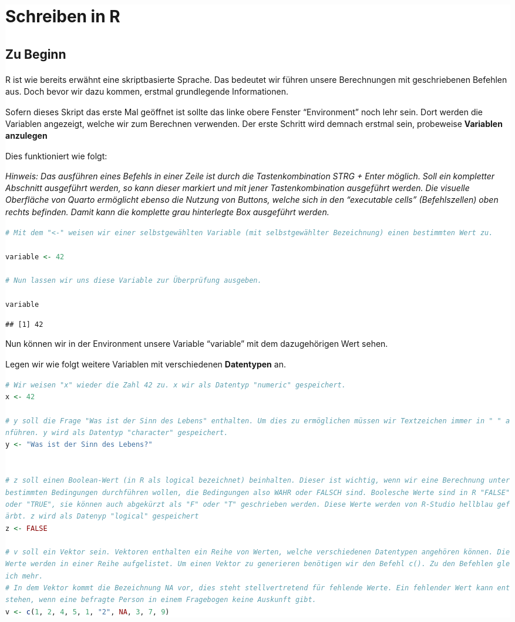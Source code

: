 # Schreiben in R

## Zu Beginn

R ist wie bereits erwähnt eine skriptbasierte Sprache. Das bedeutet wir
führen unsere Berechnungen mit geschriebenen Befehlen aus. Doch bevor
wir dazu kommen, erstmal grundlegende Informationen.

Sofern dieses Skript das erste Mal geöffnet ist sollte das linke obere
Fenster “Environment” noch lehr sein. Dort werden die Variablen
angezeigt, welche wir zum Berechnen verwenden. Der erste Schritt wird
demnach erstmal sein, probeweise **Variablen anzulegen**

Dies funktioniert wie folgt:

*Hinweis: Das ausführen eines Befehls in einer Zeile ist durch die
Tastenkombination STRG + Enter möglich. Soll ein kompletter Abschnitt
ausgeführt werden, so kann dieser markiert und mit jener
Tastenkombination ausgeführt werden. Die visuelle Oberfläche von Quarto
ermöglicht ebenso die Nutzung von Buttons, welche sich in den
“executable cells” (Befehlszellen) oben rechts befinden. Damit kann die
komplette grau hinterlegte Box ausgeführt werden.*

``` r
# Mit dem "<-" weisen wir einer selbstgewählten Variable (mit selbstgewählter Bezeichnung) einen bestimmten Wert zu.

variable <- 42

# Nun lassen wir uns diese Variable zur Überprüfung ausgeben.

variable
```

    ## [1] 42

Nun können wir in der Environment unsere Variable “variable” mit dem
dazugehörigen Wert sehen.

Legen wir wie folgt weitere Variablen mit verschiedenen **Datentypen**
an.

``` r
# Wir weisen "x" wieder die Zahl 42 zu. x wir als Datentyp "numeric" gespeichert. 
x <- 42

# y soll die Frage "Was ist der Sinn des Lebens" enthalten. Um dies zu ermöglichen müssen wir Textzeichen immer in " " anführen. y wird als Datentyp "character" gespeichert.
y <- "Was ist der Sinn des Lebens?"


# z soll einen Boolean-Wert (in R als logical bezeichnet) beinhalten. Dieser ist wichtig, wenn wir eine Berechnung unter bestimmten Bedingungen durchführen wollen, die Bedingungen also WAHR oder FALSCH sind. Boolesche Werte sind in R "FALSE" oder "TRUE", sie können auch abgekürzt als "F" oder "T" geschrieben werden. Diese Werte werden von R-Studio hellblau gefärbt. z wird als Datenyp "logical" gespeichert
z <- FALSE

# v soll ein Vektor sein. Vektoren enthalten ein Reihe von Werten, welche verschiedenen Datentypen angehören können. Die Werte werden in einer Reihe aufgelistet. Um einen Vektor zu generieren benötigen wir den Befehl c(). Zu den Befehlen gleich mehr. 
# In dem Vektor kommt die Bezeichnung NA vor, dies steht stellvertretend für fehlende Werte. Ein fehlender Wert kann entstehen, wenn eine befragte Person in einem Fragebogen keine Auskunft gibt.
v <- c(1, 2, 4, 5, 1, "2", NA, 3, 7, 9)
```